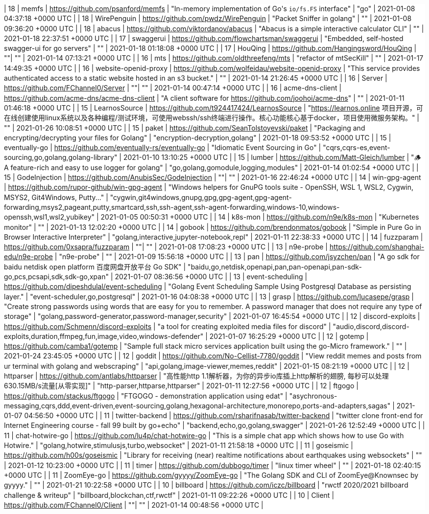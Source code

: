 | 18 | memfs | https://github.com/psanford/memfs | "In-memory implementation of Go's `io/fs.FS` interface" | "go" | 2021-01-08 04:37:18 +0000 UTC |
| 18 | WirePenguin | https://github.com/pwdz/WirePenguin | "Packet Sniffer in golang" | "" | 2021-01-08 09:36:20 +0000 UTC |
| 18 | abacus | https://github.com/viktordanov/abacus | "Abacus is a simple interactive calculator CLI" | "" | 2021-01-18 22:37:51 +0000 UTC |
| 17 | swaggerui | https://github.com/flowchartsman/swaggerui | "Embedded, self-hosted swagger-ui for go servers" | "" | 2021-01-18 01:18:08 +0000 UTC |
| 17 | HouQing | https://github.com/Hangingsword/HouQing | ""| "" | 2021-01-14 07:13:21 +0000 UTC |
| 16 | mts | https://github.com/oldthreefeng/mts | "refactor of mtSecKill" | "" | 2021-01-17 14:49:35 +0000 UTC |
| 16 | website-openid-proxy | https://github.com/wolfeidau/website-openid-proxy | "This service provides authenticated access to a static website hosted in an s3 bucket." | "" | 2021-01-14 21:26:45 +0000 UTC |
| 16 | Server | https://github.com/FChannel0/Server | ""| "" | 2021-01-14 00:47:14 +0000 UTC |
| 16 | acme-dns-client | https://github.com/acme-dns/acme-dns-client | "A client software for https://github.com/joohoi/acme-dns" | "" | 2021-01-11 01:46:18 +0000 UTC |
| 15 | LearnosSource | https://github.com/t924417424/LearnosSource | "https://learnos.online 项目开源，可在线创建使用linux系统以及各种编程/测试环境，可使用webssh/ssh终端进行操作。核心功能核心基于docker，项目使用微服务架构。" | "" | 2021-01-26 10:08:51 +0000 UTC |
| 15 | paket | https://github.com/SeanTolstoyevski/paket | "Packaging and encrypting/decrypting your files for Golang" | "encryption-decryption,golang" | 2021-01-18 09:53:52 +0000 UTC |
| 15 | eventually-go | https://github.com/eventually-rs/eventually-go | "Idiomatic Event Sourcing in Go" | "cqrs,cqrs-es,event-sourcing,go,golang,golang-library" | 2021-01-10 13:10:25 +0000 UTC |
| 15 | lumber | https://github.com/Matt-Gleich/lumber | "🪵 A feature-rich and easy to use logger for golang" | "go,golang,gomodule,logging,modules" | 2021-01-14 01:02:54 +0000 UTC |
| 15 | GodeInjection | https://github.com/AnubisSec/GodeInjection | ""| "" | 2021-01-16 22:46:24 +0000 UTC |
| 14 | win-gpg-agent | https://github.com/rupor-github/win-gpg-agent | "Windows helpers for GnuPG tools suite - OpenSSH, WSL 1, WSL2, Cygwin, MSYS2, Git4Windows, Putty..." | "cygwin,git4windows,gnupg,gpg,gpg-agent,gpg-agent-forwarding,msys2,pageant,putty,smartcard,ssh,ssh-agent,ssh-agent-forwarding,windows-10,windows-openssh,wsl1,wsl2,yubikey" | 2021-01-05 00:50:31 +0000 UTC |
| 14 | k8s-mon | https://github.com/n9e/k8s-mon | "Kubernetes monitor" | "" | 2021-01-13 12:02:20 +0000 UTC |
| 14 | gobook | https://github.com/brendonmatos/gobook | "Simple in Pure Go in Browser Interactive Interpreter" | "golang,interactive,jupyter-notebook,repl" | 2021-01-11 22:38:33 +0000 UTC |
| 14 | fuzzparam | https://github.com/0xsapra/fuzzparam | ""| "" | 2021-01-08 17:08:23 +0000 UTC |
| 13 | n9e-probe | https://github.com/shanghai-edu/n9e-probe | "n9e-probe" | "" | 2021-01-09 15:56:18 +0000 UTC |
| 13 | pan | https://github.com/jsyzchen/pan | "A go sdk for baidu netdisk open platform 百度网盘开放平台 Go SDK" | "baidu,go,netdisk,openapi,pan,pan-openapi,pan-sdk-go,pcs,pcsapi,sdk,sdk-go,xpan" | 2021-01-07 08:36:56 +0000 UTC |
| 13 | event-scheduling | https://github.com/dipeshdulal/event-scheduling | "Golang Event Scheduling Sample Using Postgresql Database as persisting layer." | "event-scheduler,go,postgresql" | 2021-01-16 04:08:38 +0000 UTC |
| 13 | grasp | https://github.com/lucasepe/grasp | "Create strong passwords using words that are easy for you to remember. A password manager that does not require any type of storage" | "golang,password-generator,password-manager,security" | 2021-01-07 16:45:54 +0000 UTC |
| 12 | discord-exploits | https://github.com/Schmenn/discord-exploits | "a tool for creating exploited media files for discord" | "audio,discord,discord-exploits,duration,ffmpeg,fun,image,video,windows-defender" | 2021-01-07 16:25:29 +0000 UTC |
| 12 | gotemp | https://github.com/camba1/gotemp | "Sample full stack micro services application built using the go-Micro framework." | "" | 2021-01-24 23:45:05 +0000 UTC |
| 12 | goddit | https://github.com/No-Cellist-7780/goddit | "View reddit memes and posts from ur terminal with golang and webscraping" | "api,golang,image-viewer,memes,reddit" | 2021-01-15 08:21:19 +0000 UTC |
| 12 | httparser | https://github.com/antlabs/httparser | "高性能http 1.1解析器，为你的异步io库插上http解析的翅膀, 每秒可以处理630.15MB/s流量[从零实现]" | "http-parser,httparse,httparser" | 2021-01-11 12:27:56 +0000 UTC |
| 12 | ftgogo | https://github.com/stackus/ftgogo | "FTGOGO - demonstration application using edat" | "asychronous-messaging,cqrs,ddd,event-driven,event-sourcing,golang,hexagonal-architecture,monorepo,ports-and-adapters,sagas" | 2021-01-07 04:56:50 +0000 UTC |
| 11 | twitter-backend | https://github.com/rsharifnasab/twitter-backend | "twitter clone front-end for Internet Engineering course - fall 99 built by go+echo" | "backend,echo,go,golang,swagger" | 2021-01-26 12:52:49 +0000 UTC |
| 11 | chat-hotwire-go | https://github.com/lu4p/chat-hotwire-go | "This is a simple chat app which shows how to use Go with Hotwire." | "golang,hotwire,stimulusjs,turbo,websocket" | 2021-01-11 21:58:18 +0000 UTC |
| 11 | goseismic | https://github.com/h00s/goseismic | "Library for receiving (near) realtime notifications about earthquakes using websockets" | "" | 2021-01-12 10:23:00 +0000 UTC |
| 11 | timer | https://github.com/dubbogo/timer | "linux timer wheel" | "" | 2021-01-18 02:40:15 +0000 UTC |
| 11 | ZoomEye-go | https://github.com/gyyyy/ZoomEye-go | "The Golang SDK and CLI of ZoomEye@Knownsec by gyyyy." | "" | 2021-01-21 10:22:58 +0000 UTC |
| 10 | billboard | https://github.com/iczc/billboard | "rwctf 2020/2021 billboard challenge & writeup" | "billboard,blockchan,ctf,rwctf" | 2021-01-11 09:22:26 +0000 UTC |
| 10 | Client | https://github.com/FChannel0/Client | ""| "" | 2021-01-14 00:48:56 +0000 UTC |